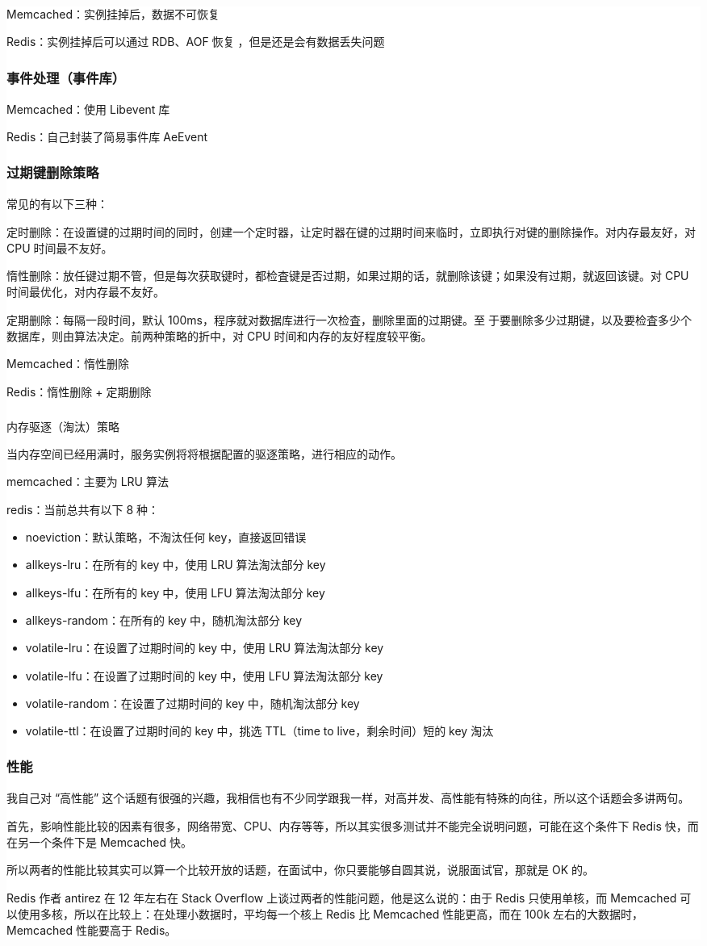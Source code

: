 Memcached：实例挂掉后，数据不可恢复

Redis：实例挂掉后可以通过 RDB、AOF 恢复 ，但是还是会有数据丢失问题

### 事件处理（事件库）

Memcached：使用 Libevent 库

Redis：自己封装了简易事件库 AeEvent

### 过期键删除策略

常见的有以下三种：

定时删除：在设置键的过期时间的同时，创建一个定时器，让定时器在键的过期时间来临时，立即执行对键的删除操作。对内存最友好，对 CPU 时间最不友好。

惰性删除：放任键过期不管，但是每次获取键时，都检査键是否过期，如果过期的话，就删除该键；如果没有过期，就返回该键。对 CPU 时间最优化，对内存最不友好。

定期删除：每隔一段时间，默认 100ms，程序就对数据库进行一次检査，删除里面的过期键。至 于要删除多少过期键，以及要检査多少个数据库，则由算法决定。前两种策略的折中，对 CPU 时间和内存的友好程度较平衡。

Memcached：惰性删除

Redis：惰性删除 + 定期删除

###   
内存驱逐（淘汰）策略

当内存空间已经用满时，服务实例将将根据配置的驱逐策略，进行相应的动作。

memcached：主要为 LRU 算法

redis：当前总共有以下 8 种：

*   noeviction：默认策略，不淘汰任何 key，直接返回错误
    
*   allkeys-lru：在所有的 key 中，使用 LRU 算法淘汰部分 key
    
*   allkeys-lfu：在所有的 key 中，使用 LFU 算法淘汰部分 key
    
*   allkeys-random：在所有的 key 中，随机淘汰部分 key
    
*   volatile-lru：在设置了过期时间的 key 中，使用 LRU 算法淘汰部分 key
    
*   volatile-lfu：在设置了过期时间的 key 中，使用 LFU 算法淘汰部分 key
    
*   volatile-random：在设置了过期时间的 key 中，随机淘汰部分 key
    
*   volatile-ttl：在设置了过期时间的 key 中，挑选 TTL（time to live，剩余时间）短的 key 淘汰
    

### 性能

我自己对 “高性能” 这个话题有很强的兴趣，我相信也有不少同学跟我一样，对高并发、高性能有特殊的向往，所以这个话题会多讲两句。

首先，影响性能比较的因素有很多，网络带宽、CPU、内存等等，所以其实很多测试并不能完全说明问题，可能在这个条件下 Redis 快，而在另一个条件下是 Memcached 快。

所以两者的性能比较其实可以算一个比较开放的话题，在面试中，你只要能够自圆其说，说服面试官，那就是 OK 的。

Redis 作者 antirez 在 12 年左右在 Stack Overflow 上谈过两者的性能问题，他是这么说的：由于 Redis 只使用单核，而 Memcached 可以使用多核，所以在比较上：在处理小数据时，平均每一个核上 Redis 比 Memcached 性能更高，而在 100k 左右的大数据时， Memcached 性能要高于 Redis。
